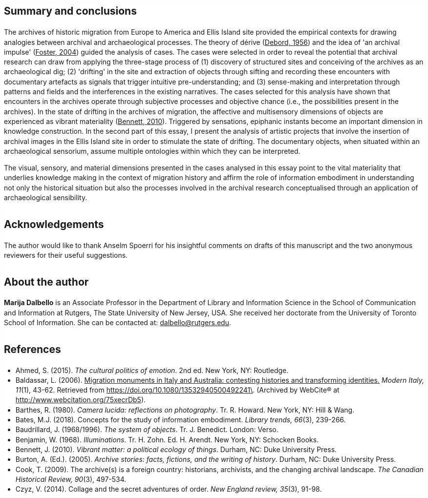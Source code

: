 ## Summary and conclusions

The archives of historic migration from Europe to America and Ellis Island site provided the empirical contexts for drawing analogies between archival and archaeological processes. The theory of dérive ([Debord, 1956](#deb56)) and the idea of 'an archival impulse' ([Foster, 2004](#fos04)) guided the analysis of cases. The cases were selected in order to reveal the potential that archival research can draw from applying the three-stage process of (1) discovery of structured sites and conceiving of the archives as an archaeological dig; (2) 'drifting' in the site and extraction of objects through sifting and recording these encounters with documentary artefacts as signals that trigger intuitive pre-understanding; and (3) sense-making and interpretation through patterns and fields and the interferences in the existing narratives. The cases selected for this analysis have shown that encounters in the archives operate through subjective processes and objective chance (i.e., the possibilities present in the archives). In the state of drifting in the archives of migration, the affective and multisensory dimensions of objects are experienced as vibrant materiality ([Bennett, 2010](#ben10)). Triggered by sensations, epiphanic instants become an important dimension in knowledge construction. In the second part of this essay, I present the analysis of artistic projects that involve the insertion of archival images in the Ellis Island site in order to stimulate the state of drifting. The documentary objects, when situated within an archaeological sensorium, assume multiple ontologies within which they can be interpreted.

The visual, sensory, and material dimensions presented in the cases analysed in this essay point to the vital materiality that underlies knowledge making in the context of migration history and affirm the role of information embodiment in understanding not only the historical situation but also the processes involved in the archival research conceptualised through an application of archaeological sensibility.

## Acknowledgements

The author would like to thank Anselm Spoerri for his insightful comments on drafts of this manuscript and the two anonymous reviewers for their useful suggestions.

## About the author

**Marija Dalbello** is an Associate Professor in the Department of Library and Information Science in the School of Communication and Information at Rutgers, The State University of New Jersey, USA. She received her doctorate from the University of Toronto School of Information. She can be contacted at: [dalbello@rutgers.edu](mailto:dalbello@rutgers.edu).

</section>

<section class="refs">

## References

*   Ahmed, S. (2015). _The cultural politics of emotion_. 2nd ed. New York, NY: Routledge.
*   Baldassar, L. (2006). [Migration monuments in Italy and Australia: contesting histories and transforming identities.](http://www.webcitation.org/75xecrDb5) _Modern Italy, 11_(1), 43-62\. Retrieved from https://doi.org/10.1080/13532940500492241\. (Archived by WebCite® at http://www.webcitation.org/75xecrDb5).
*   Barthes, R. (1980). _Camera lucida: reflections on photography_. Tr. R. Howard. New York, NY: Hill & Wang.
*   Bates, M.J. (2018). Concepts for the study of information embodiment. _Library trends, 66_(3), 239-266\.
*   Baudrillard, J. (1968/1996). _The system of objects_. Tr. J. Benedict. London: Verso.
*   Benjamin, W. (1968). _Illuminations_. Tr. H. Zohn. Ed. H. Arendt. New York, NY: Schocken Books.
*   Bennett, J. (2010). _Vibrant matter: a political ecology of things_. Durham, NC: Duke University Press.
*   Burton, A. (Ed.). (2005). _Archive stories: facts, fictions, and the writing of history_. Durham, NC: Duke University Press.
*   Cook, T. (2009). The archive(s) is a foreign country: historians, archivists, and the changing archival landscape. _The Canadian Historical Review, 90_(3), 497-534\.
*   Czyz, V. (2014). Collage and the secret adventures of order. _New England review, 35_(3), 91-98\.